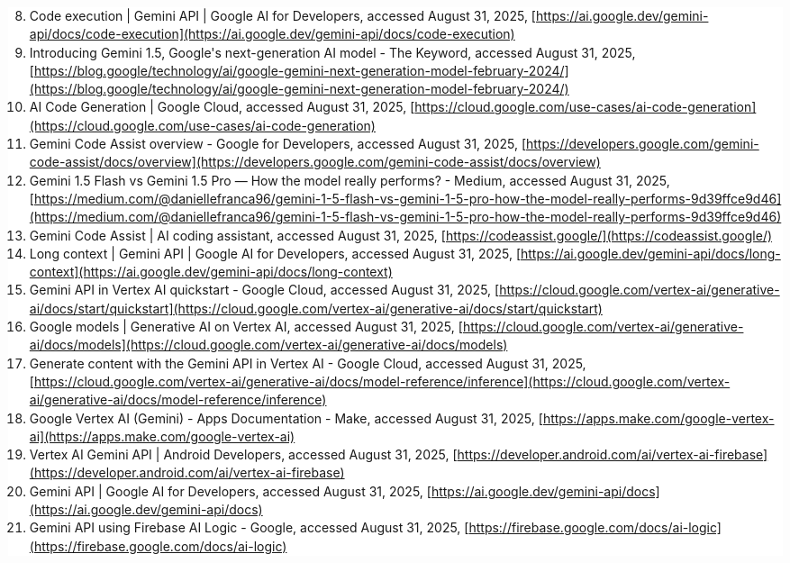8. Code execution | Gemini API | Google AI for Developers, accessed August 31, 2025, [https://ai.google.dev/gemini-api/docs/code-execution](https://ai.google.dev/gemini-api/docs/code-execution)  
9. Introducing Gemini 1.5, Google's next-generation AI model \- The Keyword, accessed August 31, 2025, [https://blog.google/technology/ai/google-gemini-next-generation-model-february-2024/](https://blog.google/technology/ai/google-gemini-next-generation-model-february-2024/)  
10. AI Code Generation | Google Cloud, accessed August 31, 2025, [https://cloud.google.com/use-cases/ai-code-generation](https://cloud.google.com/use-cases/ai-code-generation)  
11. Gemini Code Assist overview \- Google for Developers, accessed August 31, 2025, [https://developers.google.com/gemini-code-assist/docs/overview](https://developers.google.com/gemini-code-assist/docs/overview)  
12. Gemini 1.5 Flash vs Gemini 1.5 Pro — How the model really performs? \- Medium, accessed August 31, 2025, [https://medium.com/@daniellefranca96/gemini-1-5-flash-vs-gemini-1-5-pro-how-the-model-really-performs-9d39ffce9d46](https://medium.com/@daniellefranca96/gemini-1-5-flash-vs-gemini-1-5-pro-how-the-model-really-performs-9d39ffce9d46)  
13. Gemini Code Assist | AI coding assistant, accessed August 31, 2025, [https://codeassist.google/](https://codeassist.google/)  
14. Long context | Gemini API | Google AI for Developers, accessed August 31, 2025, [https://ai.google.dev/gemini-api/docs/long-context](https://ai.google.dev/gemini-api/docs/long-context)  
15. Gemini API in Vertex AI quickstart \- Google Cloud, accessed August 31, 2025, [https://cloud.google.com/vertex-ai/generative-ai/docs/start/quickstart](https://cloud.google.com/vertex-ai/generative-ai/docs/start/quickstart)  
16. Google models | Generative AI on Vertex AI, accessed August 31, 2025, [https://cloud.google.com/vertex-ai/generative-ai/docs/models](https://cloud.google.com/vertex-ai/generative-ai/docs/models)  
17. Generate content with the Gemini API in Vertex AI \- Google Cloud, accessed August 31, 2025, [https://cloud.google.com/vertex-ai/generative-ai/docs/model-reference/inference](https://cloud.google.com/vertex-ai/generative-ai/docs/model-reference/inference)  
18. Google Vertex AI (Gemini) \- Apps Documentation \- Make, accessed August 31, 2025, [https://apps.make.com/google-vertex-ai](https://apps.make.com/google-vertex-ai)  
19. Vertex AI Gemini API | Android Developers, accessed August 31, 2025, [https://developer.android.com/ai/vertex-ai-firebase](https://developer.android.com/ai/vertex-ai-firebase)  
20. Gemini API | Google AI for Developers, accessed August 31, 2025, [https://ai.google.dev/gemini-api/docs](https://ai.google.dev/gemini-api/docs)  
21. Gemini API using Firebase AI Logic \- Google, accessed August 31, 2025, [https://firebase.google.com/docs/ai-logic](https://firebase.google.com/docs/ai-logic)